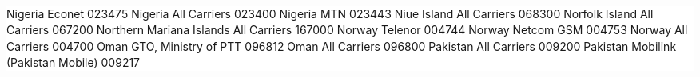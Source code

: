 <td> Nigeria</td>
<td> Econet</td>
<td> 023475</td>
</tr>
<tr>
<td> Nigeria</td>
<td> All Carriers</td>
<td> 023400</td>
</tr>
<tr>
<td> Nigeria</td>
<td> MTN</td>
<td> 023443</td>
</tr>
<tr>
<td> Niue Island</td>
<td> All Carriers</td>
<td> 068300</td>
</tr>
<tr>
<td> Norfolk Island</td>
<td> All Carriers</td>
<td> 067200</td>
</tr>
<tr>
<td> Northern Mariana Islands</td>
<td> All Carriers</td>
<td> 167000</td>
</tr>
<tr>
<td> Norway</td>
<td> Telenor</td>
<td> 004744</td>
</tr>
<tr>
<td> Norway</td>
<td> Netcom GSM</td>
<td> 004753</td>
</tr>
<tr>
<td> Norway</td>
<td> All Carriers</td>
<td> 004700</td>
</tr>
<tr>
<td> Oman</td>
<td> GTO, Ministry of PTT</td>
<td> 096812</td>
</tr>
<tr>
<td> Oman</td>
<td> All Carriers</td>
<td> 096800</td>
</tr>
<tr>
<td> Pakistan</td>
<td> All Carriers</td>
<td> 009200</td>
</tr>
<tr>
<td> Pakistan</td>
<td> Mobilink (Pakistan Mobile)</td>
<td> 009217</td>
</tr>
